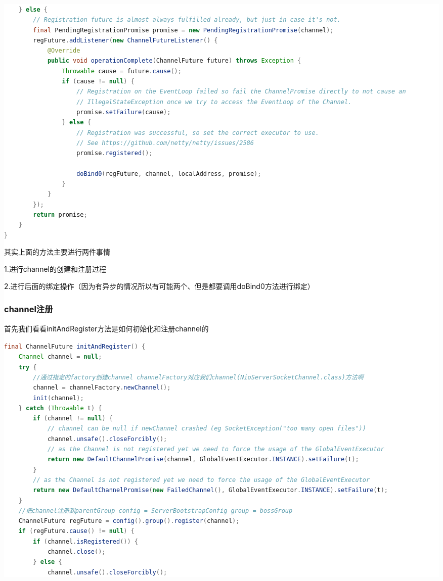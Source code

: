 ```java
    } else {
        // Registration future is almost always fulfilled already, but just in case it's not.
        final PendingRegistrationPromise promise = new PendingRegistrationPromise(channel);
        regFuture.addListener(new ChannelFutureListener() {
            @Override
            public void operationComplete(ChannelFuture future) throws Exception {
                Throwable cause = future.cause();
                if (cause != null) {
                    // Registration on the EventLoop failed so fail the ChannelPromise directly to not cause an
                    // IllegalStateException once we try to access the EventLoop of the Channel.
                    promise.setFailure(cause);
                } else {
                    // Registration was successful, so set the correct executor to use.
                    // See https://github.com/netty/netty/issues/2586
                    promise.registered();

                    doBind0(regFuture, channel, localAddress, promise);
                }
            }
        });
        return promise;
    }
}
```

其实上面的方法主要进行两件事情

1.进行channel的创建和注册过程

2.进行后面的绑定操作（因为有异步的情况所以有可能两个、但是都要调用doBind0方法进行绑定）



### channel注册

首先我们看看initAndRegister方法是如何初始化和注册channel的

```java
final ChannelFuture initAndRegister() {
    Channel channel = null;
    try {
        //通过指定的factory创建channel channelFactory对应我们channel(NioServerSocketChannel.class)方法啊
        channel = channelFactory.newChannel();
        init(channel);
    } catch (Throwable t) {
        if (channel != null) {
            // channel can be null if newChannel crashed (eg SocketException("too many open files"))
            channel.unsafe().closeForcibly();
            // as the Channel is not registered yet we need to force the usage of the GlobalEventExecutor
            return new DefaultChannelPromise(channel, GlobalEventExecutor.INSTANCE).setFailure(t);
        }
        // as the Channel is not registered yet we need to force the usage of the GlobalEventExecutor
        return new DefaultChannelPromise(new FailedChannel(), GlobalEventExecutor.INSTANCE).setFailure(t);
    }
    //把channel注册到parentGroup config = ServerBootstrapConfig group = bossGroup
    ChannelFuture regFuture = config().group().register(channel);
    if (regFuture.cause() != null) {
        if (channel.isRegistered()) {
            channel.close();
        } else {
            channel.unsafe().closeForcibly();
```